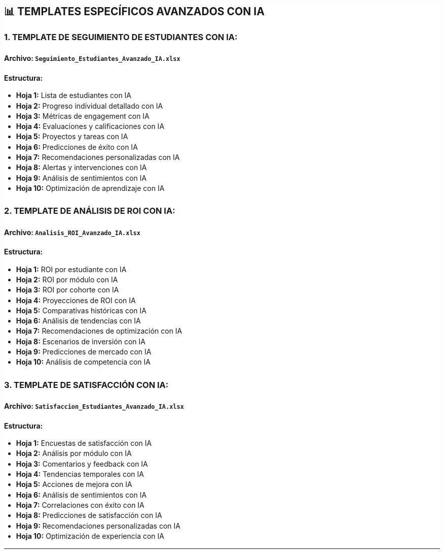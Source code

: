 
## 📊 **TEMPLATES ESPECÍFICOS AVANZADOS CON IA**

### **1. TEMPLATE DE SEGUIMIENTO DE ESTUDIANTES CON IA:**

#### **Archivo: `Seguimiento_Estudiantes_Avanzado_IA.xlsx`**

**Estructura:**
- **Hoja 1:** Lista de estudiantes con IA
- **Hoja 2:** Progreso individual detallado con IA
- **Hoja 3:** Métricas de engagement con IA
- **Hoja 4:** Evaluaciones y calificaciones con IA
- **Hoja 5:** Proyectos y tareas con IA
- **Hoja 6:** Predicciones de éxito con IA
- **Hoja 7:** Recomendaciones personalizadas con IA
- **Hoja 8:** Alertas y intervenciones con IA
- **Hoja 9:** Análisis de sentimientos con IA
- **Hoja 10:** Optimización de aprendizaje con IA

### **2. TEMPLATE DE ANÁLISIS DE ROI CON IA:**

#### **Archivo: `Analisis_ROI_Avanzado_IA.xlsx`**

**Estructura:**
- **Hoja 1:** ROI por estudiante con IA
- **Hoja 2:** ROI por módulo con IA
- **Hoja 3:** ROI por cohorte con IA
- **Hoja 4:** Proyecciones de ROI con IA
- **Hoja 5:** Comparativas históricas con IA
- **Hoja 6:** Análisis de tendencias con IA
- **Hoja 7:** Recomendaciones de optimización con IA
- **Hoja 8:** Escenarios de inversión con IA
- **Hoja 9:** Predicciones de mercado con IA
- **Hoja 10:** Análisis de competencia con IA

### **3. TEMPLATE DE SATISFACCIÓN CON IA:**

#### **Archivo: `Satisfaccion_Estudiantes_Avanzado_IA.xlsx`**

**Estructura:**
- **Hoja 1:** Encuestas de satisfacción con IA
- **Hoja 2:** Análisis por módulo con IA
- **Hoja 3:** Comentarios y feedback con IA
- **Hoja 4:** Tendencias temporales con IA
- **Hoja 5:** Acciones de mejora con IA
- **Hoja 6:** Análisis de sentimientos con IA
- **Hoja 7:** Correlaciones con éxito con IA
- **Hoja 8:** Predicciones de satisfacción con IA
- **Hoja 9:** Recomendaciones personalizadas con IA
- **Hoja 10:** Optimización de experiencia con IA

---
